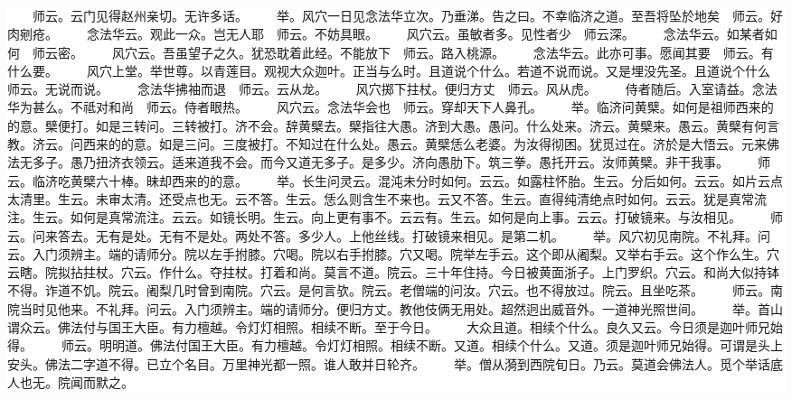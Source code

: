 　　师云。云门见得赵州亲切。无许多话。
　　举。风穴一日见念法华立次。乃垂涕。告之曰。不幸临济之道。至吾将坠於地矣　师云。好肉剜疮。
　　念法华云。观此一众。岂无人耶　师云。不妨具眼。
　　风穴云。虽敏者多。见性者少　师云深。
　　念法华云。如某者如何　师云密。
　　风穴云。吾虽望子之久。犹恐耽着此经。不能放下　师云。路入桃源。
　　念法华云。此亦可事。愿闻其要　师云。有什么要。
　　风穴上堂。举世尊。以青莲目。观视大众迦叶。正当与么时。且道说个什么。若道不说而说。又是埋没先圣。且道说个什么　师云。无说而说。
　　念法华拂袖而退　师云。云从龙。
　　风穴掷下拄杖。便归方丈　师云。风从虎。
　　侍者随后。入室请益。念法华为甚么。不祗对和尚　师云。侍者眼热。
　　风穴云。念法华会也　师云。穿却天下人鼻孔。
　　举。临济问黄檗。如何是祖师西来的的意。檗便打。如是三转问。三转被打。济不会。辞黄檗去。檗指往大愚。济到大愚。愚问。什么处来。济云。黄檗来。愚云。黄檗有何言教。济云。问西来的的意。如是三问。三度被打。不知过在什么处。愚云。黄檗恁么老婆。为汝得彻困。犹觅过在。济於是大悟云。元来佛法无多子。愚乃扭济衣领云。适来道我不会。而今又道无多子。是多少。济向愚肋下。筑三拳。愚托开云。汝师黄檗。非干我事。
　　师云。临济吃黄檗六十棒。昧却西来的的意。
　　举。长生问灵云。混沌未分时如何。云云。如露柱怀胎。生云。分后如何。云云。如片云点太清里。生云。未审太清。还受点也无。云不答。生云。恁么则含生不来也。云又不答。生云。直得纯清绝点时如何。云云。犹是真常流注。生云。如何是真常流注。云云。如镜长明。生云。向上更有事不。云云有。生云。如何是向上事。云云。打破镜来。与汝相见。
　　师云。问来答去。无有是处。无有不是处。两处不答。多少人。上他丝线。打破镜来相见。是第二机。
　　举。风穴初见南院。不礼拜。问云。入门须辨主。端的请师分。院以左手拊膝。穴喝。院以右手拊膝。穴又喝。院举左手云。这个即从阇梨。又举右手云。这个作么生。穴云瞎。院拟拈拄杖。穴云。作什么。夺拄杖。打着和尚。莫言不道。院云。三十年住持。今日被黄面浙子。上门罗织。穴云。和尚大似持钵不得。诈道不饥。院云。阇梨几时曾到南院。穴云。是何言欤。院云。老僧端的问汝。穴云。也不得放过。院云。且坐吃茶。
　　师云。南院当时见他来。不礼拜。问云。入门须辨主。端的请师分。便归方丈。教他伎俩无用处。超然迥出威音外。一道神光照世间。
　　举。首山谓众云。佛法付与国王大臣。有力檀越。令灯灯相照。相续不断。至于今日。
　　大众且道。相续个什么。良久又云。今日须是迦叶师兄始得。
　　师云。明明道。佛法付国王大臣。有力檀越。令灯灯相照。相续不断。又道。相续个什么。又道。须是迦叶师兄始得。可谓是头上安头。佛法二字道不得。已立个名目。万里神光都一照。谁人敢并日轮齐。
　　举。僧从漪到西院旬日。乃云。莫道会佛法人。觅个举话底人也无。院闻而默之。
